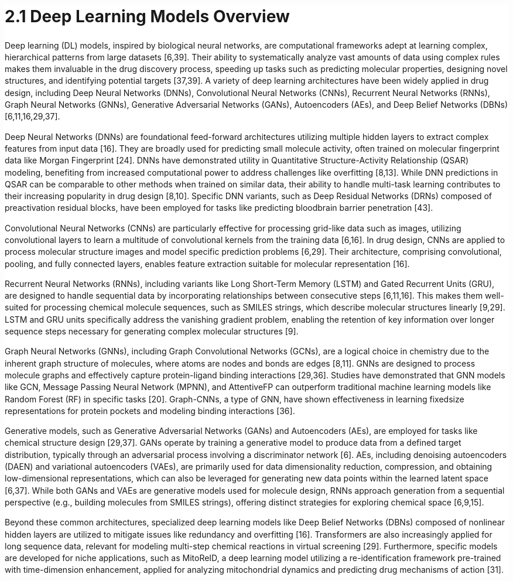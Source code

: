 # 2.1 Deep Learning Models Overview  

Deep learning (DL) models, inspired by biological neural networks, are computational frameworks adept at learning complex, hierarchical patterns from large datasets [6,39]. Their ability to systematically analyze vast amounts of data using complex rules makes them invaluable in the drug discovery process, speeding up tasks such as predicting molecular properties, designing novel structures, and identifying potential targets [37,39]. A variety of deep learning architectures have been widely applied in drug design, including Deep Neural Networks (DNNs), Convolutional Neural Networks (CNNs), Recurrent Neural Networks (RNNs), Graph Neural Networks (GNNs), Generative Adversarial Networks (GANs), Autoencoders (AEs), and Deep Belief Networks (DBNs) [6,11,16,29,37].  

Deep Neural Networks (DNNs) are foundational feed-forward architectures utilizing multiple hidden layers to extract complex features from input data [16]. They are broadly used for predicting small molecule activity, often trained on molecular fingerprint data like Morgan Fingerprint [24]. DNNs have demonstrated utility in Quantitative Structure-Activity Relationship (QSAR) modeling, benefiting from increased computational power to address challenges like overfitting [8,13]. While DNN predictions in QSAR can be comparable to other methods when trained on similar data, their ability to handle multi-task learning contributes to their increasing popularity in drug design [8,10]. Specific DNN variants, such as Deep Residual Networks (DRNs) composed of preactivation residual blocks, have been employed for tasks like predicting bloodbrain barrier penetration [43].​  

Convolutional Neural Networks (CNNs) are particularly effective for processing grid-like data such as images, utilizing convolutional layers to learn a multitude of convolutional kernels from the training data [6,16]. In drug design, CNNs are applied to process molecular structure images and model specific prediction problems [6,29]. Their architecture, comprising convolutional, pooling, and fully connected layers, enables feature extraction suitable for molecular representation [16].  

Recurrent Neural Networks (RNNs), including variants like Long Short-Term Memory (LSTM) and Gated Recurrent Units (GRU), are designed to handle sequential data by incorporating relationships between consecutive steps [6,11,16]. This makes them well-suited for processing chemical molecule sequences, such as SMILES strings, which describe molecular structures linearly [9,29]. LSTM and GRU units specifically address the vanishing gradient problem, enabling the retention of key information over longer sequence steps necessary for generating complex molecular structures [9].  

Graph Neural Networks (GNNs), including Graph Convolutional Networks (GCNs), are a logical choice in chemistry due to the inherent graph structure of molecules, where atoms are nodes and bonds are edges [8,11]. GNNs are designed to process molecule graphs and effectively capture protein-ligand binding interactions [29,36]. Studies have demonstrated that GNN models like GCN, Message Passing Neural Network (MPNN), and AttentiveFP can outperform traditional machine learning models like Random Forest (RF) in specific tasks [20]. Graph-CNNs, a type of GNN, have shown effectiveness in learning fixedsize representations for protein pockets and modeling binding interactions [36].​  

Generative models, such as Generative Adversarial Networks (GANs) and Autoencoders (AEs), are employed for tasks like chemical structure design [29,37]. GANs operate by training a generative model to produce data from a defined target distribution, typically through an adversarial process involving a discriminator network [6]. AEs, including denoising autoencoders (DAEN) and variational autoencoders (VAEs), are primarily used for data dimensionality reduction, compression, and obtaining low-dimensional representations, which can also be leveraged for generating new data points within the learned latent space [6,37]. While both GANs and VAEs are generative models used for molecule design, RNNs approach generation from a sequential perspective (e.g., building molecules from SMILES strings), offering distinct strategies for exploring chemical space [6,9,15].  

Beyond these common architectures, specialized deep learning models like Deep Belief Networks (DBNs) composed of nonlinear hidden layers are utilized to mitigate issues like redundancy and overfitting [16]. Transformers are also increasingly applied for long sequence data, relevant for modeling multi-step chemical reactions in virtual screening [29]. Furthermore, specific models are developed for niche applications, such as MitoReID, a deep learning model utilizing a re-identification framework pre-trained with time-dimension enhancement, applied for analyzing mitochondrial dynamics and predicting drug mechanisms of action [31].​  
